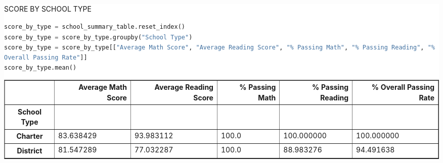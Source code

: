 

SCORE BY SCHOOL TYPE


```python
score_by_type = school_summary_table.reset_index()
score_by_type = score_by_type.groupby("School Type")
score_by_type = score_by_type[["Average Math Score", "Average Reading Score", "% Passing Math", "% Passing Reading", "% Overall Passing Rate"]]
score_by_type.mean()
```




<div>
<style>
    .dataframe thead tr:only-child th {
        text-align: right;
    }

    .dataframe thead th {
        text-align: left;
    }

    .dataframe tbody tr th {
        vertical-align: top;
    }
</style>
<table border="1" class="dataframe">
  <thead>
    <tr style="text-align: right;">
      <th></th>
      <th>Average Math Score</th>
      <th>Average Reading Score</th>
      <th>% Passing Math</th>
      <th>% Passing Reading</th>
      <th>% Overall Passing Rate</th>
    </tr>
    <tr>
      <th>School Type</th>
      <th></th>
      <th></th>
      <th></th>
      <th></th>
      <th></th>
    </tr>
  </thead>
  <tbody>
    <tr>
      <th>Charter</th>
      <td>83.638429</td>
      <td>93.983112</td>
      <td>100.0</td>
      <td>100.000000</td>
      <td>100.000000</td>
    </tr>
    <tr>
      <th>District</th>
      <td>81.547289</td>
      <td>77.032287</td>
      <td>100.0</td>
      <td>88.983276</td>
      <td>94.491638</td>
    </tr>
  </tbody>
</table>